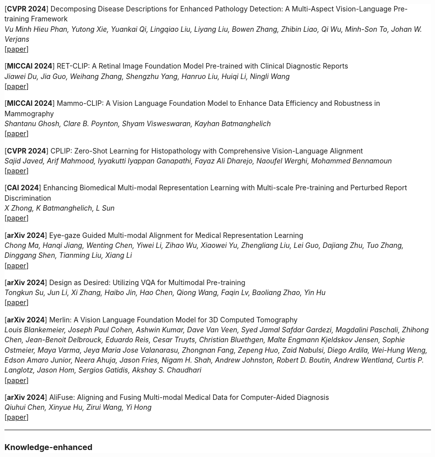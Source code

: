 [**CVPR 2024**] Decomposing Disease Descriptions for Enhanced Pathology Detection: A Multi-Aspect Vision-Language Pre-training Framework \
_Vu Minh Hieu Phan, Yutong Xie, Yuankai Qi, Lingqiao Liu, Liyang Liu, Bowen Zhang, Zhibin Liao, Qi Wu, Minh-Son To, Johan W. Verjans_ \
[[paper](https://openaccess.thecvf.com/content/CVPR2024/papers/Phan_Decomposing_Disease_Descriptions_for_Enhanced_Pathology_Detection_A_Multi-Aspect_Vision-Language_CVPR_2024_paper.pdf)]

[**MICCAI 2024**] RET-CLIP: A Retinal Image Foundation Model Pre-trained with Clinical Diagnostic Reports \
_Jiawei Du, Jia Guo, Weihang Zhang, Shengzhu Yang, Hanruo Liu, Huiqi Li, Ningli Wang_ \
[[paper](https://arxiv.org/pdf/2405.14137)]

[**MICCAI 2024**] Mammo-CLIP: A Vision Language Foundation Model to Enhance Data Efficiency and Robustness in Mammography \
_Shantanu Ghosh, Clare B. Poynton, Shyam Visweswaran, Kayhan Batmanghelich_ \
[[paper](https://arxiv.org/pdf/2405.12255)]

[**CVPR 2024**] CPLIP: Zero-Shot Learning for Histopathology with Comprehensive Vision-Language Alignment \
_Sajid Javed, Arif Mahmood, Iyyakutti Iyappan Ganapathi, Fayaz Ali Dharejo, Naoufel Werghi, Mohammed Bennamoun_ \
[[paper](https://openaccess.thecvf.com/content/CVPR2024/papers/Javed_CPLIP_Zero-Shot_Learning_for_Histopathology_with_Comprehensive_Vision-Language_Alignment_CVPR_2024_paper.pdf)]

[**CAI 2024**] Enhancing Biomedical Multi-modal Representation Learning with Multi-scale Pre-training and Perturbed Report Discrimination \
_X Zhong, K Batmanghelich, L Sun_ \
[[paper](https://ieeecai.org/2024/wp-content/pdfs/540900a486/540900a486.pdf)]

[**arXiv 2024**] Eye-gaze Guided Multi-modal Alignment for Medical Representation Learning \
_Chong Ma, Hanqi Jiang, Wenting Chen, Yiwei Li, Zihao Wu, Xiaowei Yu, Zhengliang Liu, Lei Guo, Dajiang Zhu, Tuo Zhang, Dinggang Shen, Tianming Liu, Xiang Li_ \
[[paper](https://arxiv.org/pdf/2403.12416)]

[**arXiv 2024**] Design as Desired: Utilizing VQA for Multimodal Pre-training \
_Tongkun Su, Jun Li, Xi Zhang, Haibo Jin, Hao Chen, Qiong Wang, Faqin Lv, Baoliang Zhao, Yin Hu_ \
[[paper](https://arxiv.org/pdf/2404.00226)]

[**arXiv 2024**] Merlin: A Vision Language Foundation Model for 3D Computed Tomography \
_Louis Blankemeier, Joseph Paul Cohen, Ashwin Kumar, Dave Van Veen, Syed Jamal Safdar Gardezi, Magdalini Paschali, Zhihong Chen, Jean-Benoit Delbrouck, Eduardo Reis, Cesar Truyts, Christian Bluethgen, Malte Engmann Kjeldskov Jensen, Sophie Ostmeier, Maya Varma, Jeya Maria Jose Valanarasu, Zhongnan Fang, Zepeng Huo, Zaid Nabulsi, Diego Ardila, Wei-Hung Weng, Edson Amaro Junior, Neera Ahuja, Jason Fries, Nigam H. Shah, Andrew Johnston, Robert D. Boutin, Andrew Wentland, Curtis P. Langlotz, Jason Hom, Sergios Gatidis, Akshay S. Chaudhari_ \
[[paper](https://arxiv.org/pdf/2406.06512)]

[**arXiv 2024**] AliFuse: Aligning and Fusing Multi-modal Medical Data for Computer-Aided Diagnosis \
_Qiuhui Chen, Xinyue Hu, Zirui Wang, Yi Hong_ \
[[paper](https://arxiv.org/abs/2401.01074)]

---

### Knowledge-enhanced
